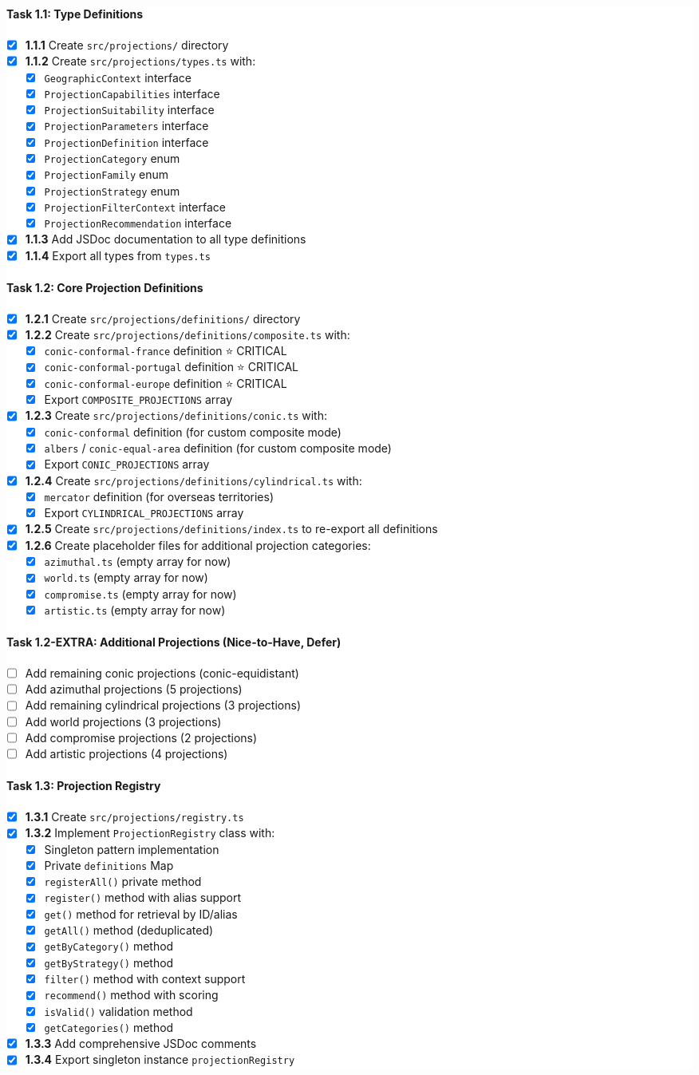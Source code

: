 #### Task 1.1: Type Definitions
- [x] **1.1.1** Create `src/projections/` directory
- [x] **1.1.2** Create `src/projections/types.ts` with:
  - [x] `GeographicContext` interface
  - [x] `ProjectionCapabilities` interface
  - [x] `ProjectionSuitability` interface
  - [x] `ProjectionParameters` interface
  - [x] `ProjectionDefinition` interface
  - [x] `ProjectionCategory` enum
  - [x] `ProjectionFamily` enum
  - [x] `ProjectionStrategy` enum
  - [x] `ProjectionFilterContext` interface
  - [x] `ProjectionRecommendation` interface
- [x] **1.1.3** Add JSDoc documentation to all type definitions
- [x] **1.1.4** Export all types from `types.ts`

#### Task 1.2: Core Projection Definitions
- [x] **1.2.1** Create `src/projections/definitions/` directory
- [x] **1.2.2** Create `src/projections/definitions/composite.ts` with:
  - [x] `conic-conformal-france` definition ⭐ CRITICAL
  - [x] `conic-conformal-portugal` definition ⭐ CRITICAL
  - [x] `conic-conformal-europe` definition ⭐ CRITICAL
  - [x] Export `COMPOSITE_PROJECTIONS` array
- [x] **1.2.3** Create `src/projections/definitions/conic.ts` with:
  - [x] `conic-conformal` definition (for custom composite mode)
  - [x] `albers` / `conic-equal-area` definition (for custom composite mode)
  - [x] Export `CONIC_PROJECTIONS` array
- [x] **1.2.4** Create `src/projections/definitions/cylindrical.ts` with:
  - [x] `mercator` definition (for overseas territories)
  - [x] Export `CYLINDRICAL_PROJECTIONS` array
- [x] **1.2.5** Create `src/projections/definitions/index.ts` to re-export all definitions
- [x] **1.2.6** Create placeholder files for additional projection categories:
  - [x] `azimuthal.ts` (empty array for now)
  - [x] `world.ts` (empty array for now)
  - [x] `compromise.ts` (empty array for now)
  - [x] `artistic.ts` (empty array for now)

#### Task 1.2-EXTRA: Additional Projections (Nice-to-Have, Defer)
- [ ] Add remaining conic projections (conic-equidistant)
- [ ] Add azimuthal projections (5 projections)
- [ ] Add remaining cylindrical projections (3 projections)
- [ ] Add world projections (3 projections)
- [ ] Add compromise projections (2 projections)
- [ ] Add artistic projections (4 projections)

#### Task 1.3: Projection Registry
- [x] **1.3.1** Create `src/projections/registry.ts`
- [x] **1.3.2** Implement `ProjectionRegistry` class with:
  - [x] Singleton pattern implementation
  - [x] Private `definitions` Map
  - [x] `registerAll()` private method
  - [x] `register()` method with alias support
  - [x] `get()` method for retrieval by ID/alias
  - [x] `getAll()` method (deduplicated)
  - [x] `getByCategory()` method
  - [x] `getByStrategy()` method
  - [x] `filter()` method with context support
  - [x] `recommend()` method with scoring
  - [x] `isValid()` validation method
  - [x] `getCategories()` method
- [x] **1.3.3** Add comprehensive JSDoc comments
- [x] **1.3.4** Export singleton instance `projectionRegistry`